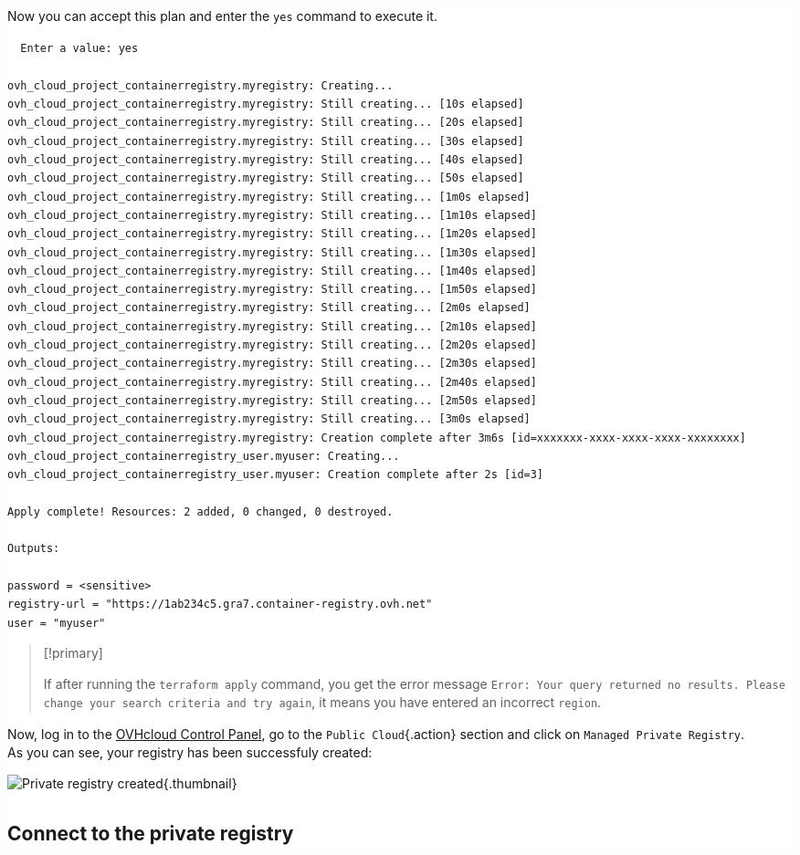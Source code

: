 Now you can accept this plan and enter the `yes` command to execute it.

```
  Enter a value: yes

ovh_cloud_project_containerregistry.myregistry: Creating...
ovh_cloud_project_containerregistry.myregistry: Still creating... [10s elapsed]
ovh_cloud_project_containerregistry.myregistry: Still creating... [20s elapsed]
ovh_cloud_project_containerregistry.myregistry: Still creating... [30s elapsed]
ovh_cloud_project_containerregistry.myregistry: Still creating... [40s elapsed]
ovh_cloud_project_containerregistry.myregistry: Still creating... [50s elapsed]
ovh_cloud_project_containerregistry.myregistry: Still creating... [1m0s elapsed]
ovh_cloud_project_containerregistry.myregistry: Still creating... [1m10s elapsed]
ovh_cloud_project_containerregistry.myregistry: Still creating... [1m20s elapsed]
ovh_cloud_project_containerregistry.myregistry: Still creating... [1m30s elapsed]
ovh_cloud_project_containerregistry.myregistry: Still creating... [1m40s elapsed]
ovh_cloud_project_containerregistry.myregistry: Still creating... [1m50s elapsed]
ovh_cloud_project_containerregistry.myregistry: Still creating... [2m0s elapsed]
ovh_cloud_project_containerregistry.myregistry: Still creating... [2m10s elapsed]
ovh_cloud_project_containerregistry.myregistry: Still creating... [2m20s elapsed]
ovh_cloud_project_containerregistry.myregistry: Still creating... [2m30s elapsed]
ovh_cloud_project_containerregistry.myregistry: Still creating... [2m40s elapsed]
ovh_cloud_project_containerregistry.myregistry: Still creating... [2m50s elapsed]
ovh_cloud_project_containerregistry.myregistry: Still creating... [3m0s elapsed]
ovh_cloud_project_containerregistry.myregistry: Creation complete after 3m6s [id=xxxxxxx-xxxx-xxxx-xxxx-xxxxxxxx]
ovh_cloud_project_containerregistry_user.myuser: Creating...
ovh_cloud_project_containerregistry_user.myuser: Creation complete after 2s [id=3]

Apply complete! Resources: 2 added, 0 changed, 0 destroyed.

Outputs:

password = <sensitive>
registry-url = "https://1ab234c5.gra7.container-registry.ovh.net"
user = "myuser"
```

> [!primary]
>
> If after running the `terraform apply` command, you get the error message `Error: Your query returned no results. Please change your search criteria and try again`, it means you have entered an incorrect `region`.
>

Now, log in to the [OVHcloud Control Panel](https://www.ovh.com/auth/?action=gotomanager&from=https://www.ovh.com/fr/&ovhSubsidiary=fr), go to the `Public Cloud`{.action} section and click on `Managed Private Registry`. <br>
As you can see, your registry has been successfuly created:

![Private registry created](images/registry-created.png){.thumbnail}

## Connect to the private registry
